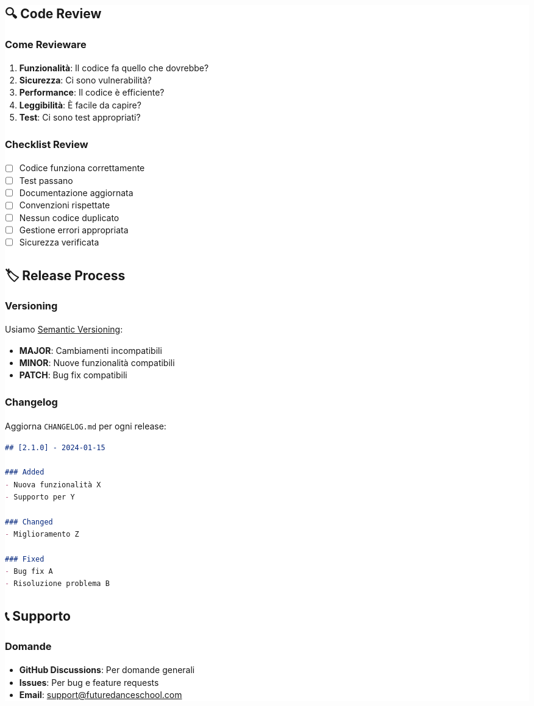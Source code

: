 ## 🔍 Code Review

### Come Revieware
1. **Funzionalità**: Il codice fa quello che dovrebbe?
2. **Sicurezza**: Ci sono vulnerabilità?
3. **Performance**: Il codice è efficiente?
4. **Leggibilità**: È facile da capire?
5. **Test**: Ci sono test appropriati?

### Checklist Review
- [ ] Codice funziona correttamente
- [ ] Test passano
- [ ] Documentazione aggiornata
- [ ] Convenzioni rispettate
- [ ] Nessun codice duplicato
- [ ] Gestione errori appropriata
- [ ] Sicurezza verificata

## 🏷️ Release Process

### Versioning
Usiamo [Semantic Versioning](https://semver.org/):
- **MAJOR**: Cambiamenti incompatibili
- **MINOR**: Nuove funzionalità compatibili
- **PATCH**: Bug fix compatibili

### Changelog
Aggiorna `CHANGELOG.md` per ogni release:
```markdown
## [2.1.0] - 2024-01-15

### Added
- Nuova funzionalità X
- Supporto per Y

### Changed
- Miglioramento Z

### Fixed
- Bug fix A
- Risoluzione problema B
```

## 📞 Supporto

### Domande
- **GitHub Discussions**: Per domande generali
- **Issues**: Per bug e feature requests
- **Email**: support@futuredanceschool.com
